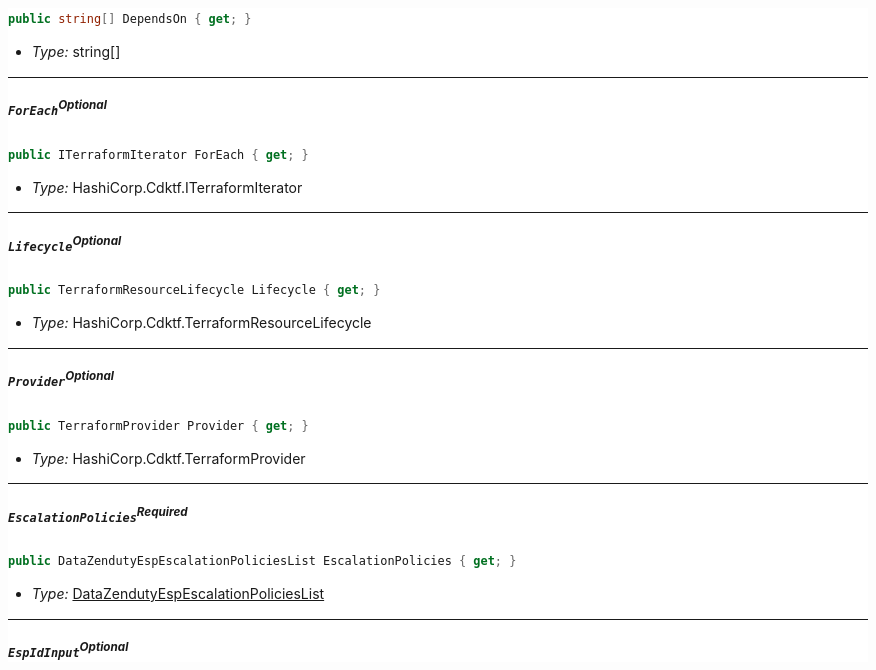 ```csharp
public string[] DependsOn { get; }
```

- *Type:* string[]

---

##### `ForEach`<sup>Optional</sup> <a name="ForEach" id="@skeptools/provider-zenduty.dataZendutyEsp.DataZendutyEsp.property.forEach"></a>

```csharp
public ITerraformIterator ForEach { get; }
```

- *Type:* HashiCorp.Cdktf.ITerraformIterator

---

##### `Lifecycle`<sup>Optional</sup> <a name="Lifecycle" id="@skeptools/provider-zenduty.dataZendutyEsp.DataZendutyEsp.property.lifecycle"></a>

```csharp
public TerraformResourceLifecycle Lifecycle { get; }
```

- *Type:* HashiCorp.Cdktf.TerraformResourceLifecycle

---

##### `Provider`<sup>Optional</sup> <a name="Provider" id="@skeptools/provider-zenduty.dataZendutyEsp.DataZendutyEsp.property.provider"></a>

```csharp
public TerraformProvider Provider { get; }
```

- *Type:* HashiCorp.Cdktf.TerraformProvider

---

##### `EscalationPolicies`<sup>Required</sup> <a name="EscalationPolicies" id="@skeptools/provider-zenduty.dataZendutyEsp.DataZendutyEsp.property.escalationPolicies"></a>

```csharp
public DataZendutyEspEscalationPoliciesList EscalationPolicies { get; }
```

- *Type:* <a href="#@skeptools/provider-zenduty.dataZendutyEsp.DataZendutyEspEscalationPoliciesList">DataZendutyEspEscalationPoliciesList</a>

---

##### `EspIdInput`<sup>Optional</sup> <a name="EspIdInput" id="@skeptools/provider-zenduty.dataZendutyEsp.DataZendutyEsp.property.espIdInput"></a>
